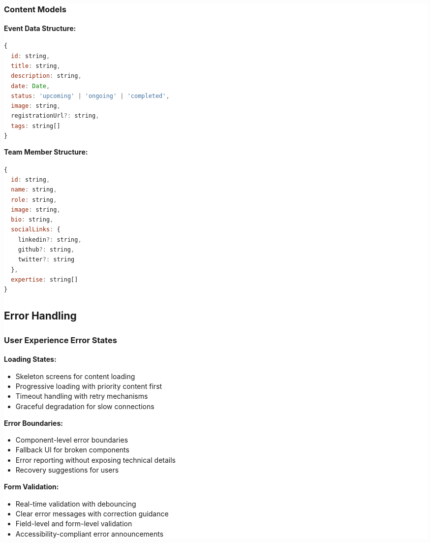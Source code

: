 ### Content Models

**Event Data Structure:**
```javascript
{
  id: string,
  title: string,
  description: string,
  date: Date,
  status: 'upcoming' | 'ongoing' | 'completed',
  image: string,
  registrationUrl?: string,
  tags: string[]
}
```

**Team Member Structure:**
```javascript
{
  id: string,
  name: string,
  role: string,
  image: string,
  bio: string,
  socialLinks: {
    linkedin?: string,
    github?: string,
    twitter?: string
  },
  expertise: string[]
}
```

## Error Handling

### User Experience Error States

**Loading States:**
- Skeleton screens for content loading
- Progressive loading with priority content first
- Timeout handling with retry mechanisms
- Graceful degradation for slow connections

**Error Boundaries:**
- Component-level error boundaries
- Fallback UI for broken components
- Error reporting without exposing technical details
- Recovery suggestions for users

**Form Validation:**
- Real-time validation with debouncing
- Clear error messages with correction guidance
- Field-level and form-level validation
- Accessibility-compliant error announcements
